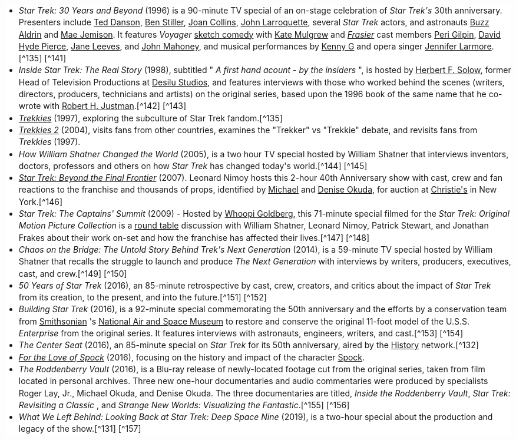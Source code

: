 - *Star Trek: 30 Years and Beyond* (1996) is a 90-minute TV special of an on-stage celebration of *Star Trek's* 30th anniversary. Presenters include [Ted Danson](https://en.wikipedia.org/wiki/Ted_Danson "Ted Danson"), [Ben Stiller](https://en.wikipedia.org/wiki/Ben_Stiller "Ben Stiller"), [Joan Collins](https://en.wikipedia.org/wiki/Joan_Collins "Joan Collins"), [John Larroquette](https://en.wikipedia.org/wiki/John_Larroquette "John Larroquette"), several *Star Trek* actors, and astronauts [Buzz Aldrin](https://en.wikipedia.org/wiki/Buzz_Aldrin "Buzz Aldrin") and [Mae Jemison](https://en.wikipedia.org/wiki/Mae_Jemison "Mae Jemison"). It features *Voyager* [sketch comedy](https://en.wikipedia.org/wiki/Sketch_comedy "Sketch comedy") with [Kate Mulgrew](https://en.wikipedia.org/wiki/Kate_Mulgrew "Kate Mulgrew") and *[Frasier](https://en.wikipedia.org/wiki/Frasier "Frasier")* cast members [Peri Gilpin](https://en.wikipedia.org/wiki/Peri_Gilpin "Peri Gilpin"), [David Hyde Pierce](https://en.wikipedia.org/wiki/David_Hyde_Pierce "David Hyde Pierce"), [Jane Leeves](https://en.wikipedia.org/wiki/Jane_Leeves "Jane Leeves"), and [John Mahoney](https://en.wikipedia.org/wiki/John_Mahoney "John Mahoney"), and musical performances by [Kenny G](https://en.wikipedia.org/wiki/Kenny_G "Kenny G") and opera singer [Jennifer Larmore](https://en.wikipedia.org/wiki/Jennifer_Larmore "Jennifer Larmore").[^135] [^141]
- *Inside Star Trek: The Real Story* (1998), subtitled " *A first hand acount - by the insiders* ", is hosted by [Herbert F. Solow](https://en.wikipedia.org/wiki/Herbert_F._Solow "Herbert F. Solow"), former Head of Television Productions at [Desilu Studios](https://en.wikipedia.org/wiki/Culver_Studios "Culver Studios"), and features interviews with those who worked behind the scenes (writers, directors, producers, technicians and artists) on the original series, based upon the 1996 book of the same name that he co-wrote with [Robert H. Justman](https://en.wikipedia.org/wiki/Robert_H._Justman "Robert H. Justman").[^142] [^143]
- *[Trekkies](https://en.wikipedia.org/wiki/Trekkies_\(film\) "Trekkies (film)")* (1997), exploring the subculture of Star Trek fandom.[^135]
- *[Trekkies 2](https://en.wikipedia.org/wiki/Trekkies_2 "Trekkies 2")* (2004), visits fans from other countries, examines the "Trekker" vs "Trekkie" debate, and revisits fans from *Trekkies* (1997).
- *How William Shatner Changed the World* (2005), is a two hour TV special hosted by William Shatner that interviews inventors, doctors, professors and others on how *Star Trek* has changed today's world.[^144] [^145]
- *[Star Trek: Beyond the Final Frontier](https://en.wikipedia.org/wiki/Star_Trek:_Beyond_the_Final_Frontier "Star Trek: Beyond the Final Frontier")* (2007). Leonard Nimoy hosts this 2-hour 40th Anniversary show with cast, crew and fan reactions to the franchise and thousands of props, identified by [Michael](https://en.wikipedia.org/wiki/Michael_Okuda "Michael Okuda") and [Denise Okuda](https://en.wikipedia.org/wiki/Denise_Okuda "Denise Okuda"), for auction at [Christie's](https://en.wikipedia.org/wiki/Christie%27s "Christie's") in New York.[^146]
- *Star Trek: The Captains' Summit* (2009) - Hosted by [Whoopi Goldberg](https://en.wikipedia.org/wiki/Whoopi_Goldberg "Whoopi Goldberg"), this 71-minute special filmed for the *Star Trek: Original Motion Picture Collection* is a [round table](https://en.wikipedia.org/wiki/Round_table_\(discussion\) "Round table (discussion)") discussion with William Shatner, Leonard Nimoy, Patrick Stewart, and Jonathan Frakes about their work on-set and how the franchise has affected their lives.[^147] [^148]
- *Chaos on the Bridge: The Untold Story Behind Trek's Next Generation* (2014), is a 59-minute TV special hosted by William Shatner that recalls the struggle to launch and produce *The Next Generation* with interviews by writers, producers, executives, cast, and crew.[^149] [^150]
- *50 Years of Star Trek* (2016), an 85-minute retrospective by cast, crew, creators, and critics about the impact of *Star Trek* from its creation, to the present, and into the future.[^151] [^152]
- *Building Star Trek* (2016), is a 92-minute special commemorating the 50th anniversary and the efforts by a conservation team from [Smithsonian](https://en.wikipedia.org/wiki/Smithsonian_Institution "Smithsonian Institution") 's [National Air and Space Museum](https://en.wikipedia.org/wiki/National_Air_and_Space_Museum "National Air and Space Museum") to restore and conserve the original 11-foot model of the U.S.S. *Enterprise* from the original series. It features interviews with astronauts, engineers, writers, and cast.[^153] [^154]
- *The Center Seat* (2016), an 85-minute special on *Star Trek* for its 50th anniversary, aired by the [History](https://en.wikipedia.org/wiki/History_\(American_TV_network\) "History (American TV network)") network.[^132]
- *[For the Love of Spock](https://en.wikipedia.org/wiki/For_the_Love_of_Spock "For the Love of Spock")* (2016), focusing on the history and impact of the character [Spock](https://en.wikipedia.org/wiki/Spock_\(Star_Trek\) "Spock (Star Trek)").
- *The Roddenberry Vault* (2016), is a Blu-ray release of newly-located footage cut from the original series, taken from film located in personal archives. Three new one-hour documentaries and audio commentaries were produced by specialists Roger Lay, Jr., Michael Okuda, and Denise Okuda. The three documentaries are titled, *Inside the Roddenberry Vault*, *Star Trek: Revisiting a Classic* , and *Strange New Worlds: Visualizing the Fantastic*.[^155] [^156]
- *What We Left Behind: Looking Back at Star Trek: Deep Space Nine* (2019), is a two-hour special about the production and legacy of the show.[^131] [^157]

[^1]: Published as *Star Trek Monthly* from 1995 until 2003
[^2]: Roddenberry co-authored two scripts for the third season.
[^3]: Star Trek Into Darkness premiered in Sydney, Australia, on April 23, 2013, but the film did not release in the United States until May 17, 2013
[^4]: While 2022 had the most Star Trek series, each series had fewer episodes per season than when TNG, DS9 and Voyager where airing together.
[^5]: The episode count includes all completed and released episodes. The count also includes the *Original Series* 's unaired pilot, "The Cage". Multi-part episodes not originally broadcast as one presentation are counted individually. Ten feature-length episodes are counted as two episodes each, as they were split for foreign broadcast and syndication.
[^6]: Film titles of the North American and UK releases of the films no longer contained the number of the film following the sixth film (the sixth was *Star Trek VI: The Undiscovered Country* but the seventh was *Star Trek Generations*). However, European releases continued using numbers in the film titles until *Nemesis*.
[^7]: Although the [Hugo Award](https://en.wikipedia.org/wiki/Hugo_Award "Hugo Award") is mainly given for print-media science fiction, its "best drama" award is usually given to film or television presentations. The Hugo does not give out awards for best actor, director, or other aspects of film production. Before 2002, films and television series competed for the same Hugo, before the split of the drama award into short drama and long drama.
[^8]: Other nominees for the 1967 [Hugo Award for Best Dramatic Presentation](https://en.wikipedia.org/wiki/Hugo_Award_for_Best_Dramatic_Presentation "Hugo Award for Best Dramatic Presentation") were *[Fahrenheit 451](https://en.wikipedia.org/wiki/Fahrenheit_451_\(1966_film\) "Fahrenheit 451 (1966 film)")* and *[Fantastic Voyage](https://en.wikipedia.org/wiki/Fantastic_Voyage "Fantastic Voyage")*.
[^9]: Eller, Claudia (December 11, 1998). ["Lower Costs Energize 'Trek' Film Profits"](https://www.latimes.com/archives/la-xpm-1998-dec-11-fi-52785-story.html). *[Los Angeles Times](https://en.wikipedia.org/wiki/Los_Angeles_Times "Los Angeles Times")*. [Archived](https://web.archive.org/web/20201118040221/https://www.latimes.com/archives/la-xpm-1998-dec-11-fi-52785-story.html) from the original on November 18, 2020. Retrieved May 21, 2020.
[^10]: ["Star Trek Franchise Box Office History"](https://www.the-numbers.com/movies/franchise/Star-Trek#tab=summary) [Archived](https://web.archive.org/web/20200612000546/https://www.the-numbers.com/movies/franchise/Star-Trek#tab=summary) June 12, 2020, at the [Wayback Machine](https://en.wikipedia.org/wiki/Wayback_Machine "Wayback Machine") *The Numbers*
[^11]: ["44 entertainment/character properties reach $100 m in sales of licensed merchandise; 50% of sales are Disney's. - Free Online Library"](https://www.thefreelibrary.com/44+entertainment/character+properties+reach+$100+m+in+sales+of...-a0438689353). *www.thefreelibrary.com*. [Archived](https://web.archive.org/web/20211024024637/https://www.thefreelibrary.com/44+entertainment/character+properties+reach+$100+m+in+sales+of...-a0438689353) from the original on October 24, 2021. Retrieved October 24, 2021.
[^12]: ["Today's TV Previews"](https://news.google.com/newspapers?id=zsQtAAAAIBAJ&pg=6744%2C868673). *Montreal Gazette*. September 6, 1966. p. 36. [Archived](https://web.archive.org/web/20170408020331/https://news.google.com/newspapers?id=zsQtAAAAIBAJ&sjid=zJ8FAAAAIBAJ&pg=6744%2C868673) from the original on April 8, 2017. Retrieved September 8, 2016.
[^13]: Italie, Hillel (July 2, 2007). ["Like 'Star Wars' and 'Star Trek,' Potter is a modern phenomenon"](https://web.archive.org/web/20110628193551/http://seattletimes.nwsource.com/html/entertainment/2003769419_webpotter02.html). *[The Seattle Times](https://en.wikipedia.org/wiki/The_Seattle_Times "The Seattle Times")*. [Associated Press](https://en.wikipedia.org/wiki/Associated_Press "Associated Press"). Archived from [the original](http://seattletimes.nwsource.com/html/entertainment/2003769419_webpotter02.html) on June 28, 2011. Retrieved October 19, 2011.
[^14]: Saadia, Manu (January 13, 2017). ["Why Peter Thiel Fears "Star Trek""](https://www.newyorker.com/tech/annals-of-technology/why-peter-thiel-fears-star-trek). *[The New Yorker](https://en.wikipedia.org/wiki/The_New_Yorker "The New Yorker")*. [ISSN](https://en.wikipedia.org/wiki/ISSN_\(identifier\) "ISSN (identifier)") [0028-792X](https://search.worldcat.org/issn/0028-792X). [Archived](https://web.archive.org/web/20170911025435/https://www.newyorker.com/tech/elements/why-peter-thiel-fears-star-trek) from the original on September 11, 2017. Retrieved May 28, 2017.
[^15]: Reagin, Nancy R (March 5, 2013). *Star Trek and History*. Wiley Pop Culture and History. Hoboken, New Jersey: [John Wiley & Sons](https://en.wikipedia.org/wiki/John_Wiley_%26_Sons "John Wiley & Sons"). [ISBN](https://en.wikipedia.org/wiki/ISBN_\(identifier\) "ISBN (identifier)") [978-1-118-16763-2](https://en.wikipedia.org/wiki/Special:BookSources/978-1-118-16763-2 "Special:BookSources/978-1-118-16763-2").
[^16]: Gibberman, Susan. ["RODDENBERRY, GENE"](https://web.archive.org/web/20111011071758/http://www.museum.tv/eotvsection.php?entrycode=roddenberry). *[Museum of Broadcast Communications](https://en.wikipedia.org/wiki/Museum_of_Broadcast_Communications "Museum of Broadcast Communications")*. Archived from [the original](http://www.museum.tv/eotvsection.php?entrycode=roddenberry) on October 11, 2011. Retrieved October 19, 2011.
[^17]: Keonig, Rachel (August 29, 1986). ["Roddenberry, Eugene Wesley 1921– (Gene Roddenberry)"](https://archive.org/details/somethingaboutau45anne). In Commire, Anna (ed.). [*Something about the Author*](https://archive.org/details/somethingaboutau45anne/page/168). Vol. 45. Detroit: Gale Research. pp. [168–179](https://archive.org/details/somethingaboutau45anne/page/168). [ISBN](https://en.wikipedia.org/wiki/ISBN_\(identifier\) "ISBN (identifier)") [978-0-8103-2255-4](https://en.wikipedia.org/wiki/Special:BookSources/978-0-8103-2255-4 "Special:BookSources/978-0-8103-2255-4"). [ISSN](https://en.wikipedia.org/wiki/ISSN_\(identifier\) "ISSN (identifier)") [0276-816X](https://search.worldcat.org/issn/0276-816X).
[^18]: Alexander, David (June 1994). [*Star Trek Creator: The Authorized Biography of Gene Roddenberry*](https://archive.org/details/startrekcreatora00alex). New York: [Roc](https://en.wikipedia.org/wiki/Roc_Books "Roc Books"). [ISBN](https://en.wikipedia.org/wiki/ISBN_\(identifier\) "ISBN (identifier)") [978-0-451-45418-8](https://en.wikipedia.org/wiki/Special:BookSources/978-0-451-45418-8 "Special:BookSources/978-0-451-45418-8").
[^19]: Simon, Richard Keller (November 23, 1999). [" *Star Trek*, *Gulliver's Travels*, and the Problem of History"](https://archive.org/details/trashculturepopu0000simo/page/139). *Trash Culture: Popular Culture and the Great Tradition*. Berkeley: [University of California Press](https://en.wikipedia.org/wiki/University_of_California_Press "University of California Press"). pp. [139–154](https://archive.org/details/trashculturepopu0000simo/page/139). [ISBN](https://en.wikipedia.org/wiki/ISBN_\(identifier\) "ISBN (identifier)") [978-0-520-22223-6](https://en.wikipedia.org/wiki/Special:BookSources/978-0-520-22223-6 "Special:BookSources/978-0-520-22223-6").
[^20]: Snyder, J. William Jr (1995). ["Star Trek: A Phenomenon and Social Statement on the 1960s"](http://www.ibiblio.org/jwsnyder/wisdom/trek.html). *ibiblio.org*. [Archived](https://web.archive.org/web/20111127113425/http://www.ibiblio.org/jwsnyder/wisdom/trek.html) from the original on November 27, 2011. Retrieved October 19, 2011.
[^21]: Johnson-Smith, Jan (January 10, 2005). [*American Science Fiction TV: Star Trek, Stargate and Beyond*](https://archive.org/details/americansciencef0000john). Middletown, Connecticut: [Wesleyan University Press](https://en.wikipedia.org/wiki/Wesleyan_University_Press "Wesleyan University Press"). [ISBN](https://en.wikipedia.org/wiki/ISBN_\(identifier\) "ISBN (identifier)") [978-0-8195-6738-3](https://en.wikipedia.org/wiki/Special:BookSources/978-0-8195-6738-3 "Special:BookSources/978-0-8195-6738-3").
[^22]: Grothe, DJ (May 29, 2009). ["Susan Sackett – The Secular Humanism of Star Trek"](https://web.archive.org/web/20161005062918/http://www.pointofinquiry.org/susan_sackett_the_secular_humanism_of_star_trek/). *pointofinquiry.org*. Archived from [the original](http://www.pointofinquiry.org/susan_sackett_the_secular_humanism_of_star_trek/) on October 5, 2016. Retrieved September 27, 2016.
[^23]: Goulart, Woody. ["Gene Roddenberry"](https://web.archive.org/web/20111031212434/http://woodygoulart.com/wg/trekology/star-trek/gene-roddenberry). *woodygoulart.com*. Archived from [the original](http://woodygoulart.com/wg/trekology/star-trek/gene-roddenberry/) on October 31, 2011. Retrieved March 25, 2019.
[^24]: Whitfield, Stephen E; [Roddenberry, Gene](https://en.wikipedia.org/wiki/Gene_Roddenberry "Gene Roddenberry") (May 1973). *The Making of Star Trek*. New York: [Ballantine Books](https://en.wikipedia.org/wiki/Ballantine_Books "Ballantine Books"). [ISBN](https://en.wikipedia.org/wiki/ISBN_\(identifier\) "ISBN (identifier)") [978-0-345-23401-8](https://en.wikipedia.org/wiki/Special:BookSources/978-0-345-23401-8 "Special:BookSources/978-0-345-23401-8").
[^25]: Roddenberry, Gene (March 11, 1964). ["Star Trek is…"](https://web.archive.org/web/20060924140423/http://www.ex-astris-scientia.org/misc/40_years/trek_pitch.pdf) (PDF). *ex-astris-scientia.org*. Archived from [the original](http://www.ex-astris-scientia.org/misc/40_years/trek_pitch.pdf) (PDF) on September 24, 2006. Retrieved June 26, 2009.
[^26]: Meryl Gottlieb (July 8, 2016). ["Lucille Ball is the reason we have 'Star Trek' – here's what happened"](http://www.businessinsider.com/lucille-ball-is-the-reason-we-have-star-trek-heres-what-happened-2016-7). *Business Insider*. [Archived](https://web.archive.org/web/20170110223658/http://www.businessinsider.com/lucille-ball-is-the-reason-we-have-star-trek-heres-what-happened-2016-7) from the original on January 10, 2017. Retrieved January 4, 2017.
[^27]: Davies, Máire Messenger; Pearson, Roberta (August 2007). "The Little Program That Could: The Relationship between NBC and *Star Trek* ". In Hilmes, Michele (ed.). *NBC: America's network*. Berkeley: [University of California Press](https://en.wikipedia.org/wiki/University_of_California_Press "University of California Press"). pp. 209– 223. [ISBN](https://en.wikipedia.org/wiki/ISBN_\(identifier\) "ISBN (identifier)") [978-0-520-25079-6](https://en.wikipedia.org/wiki/Special:BookSources/978-0-520-25079-6 "Special:BookSources/978-0-520-25079-6").
[^28]: Solow, Herbert F; [Justman, Robert H](https://en.wikipedia.org/wiki/Robert_H._Justman "Robert H. Justman") (June 1996). [*Inside Star Trek: The Real Story*](https://archive.org/details/isbn_9780671896287/page/377). New York: Pocket Books. pp. [377–394](https://archive.org/details/isbn_9780671896287/page/377). [ISBN](https://en.wikipedia.org/wiki/ISBN_\(identifier\) "ISBN (identifier)") [978-0-671-89628-7](https://en.wikipedia.org/wiki/Special:BookSources/978-0-671-89628-7 "Special:BookSources/978-0-671-89628-7").
[^29]: ["Bjo Trimble: The Woman Who Saved Star Trek – Part 1"](http://www.startrek.com/article/bjo-trimble-the-woman-who-saved-star-trek-part-1). *StarTrek.com*. August 31, 2011. [Archived](https://web.archive.org/web/20120121164142/http://www.startrek.com/article/bjo-trimble-the-woman-who-saved-star-trek-part-1) from the original on January 21, 2012. Retrieved January 12, 2012.
[^30]: [Shatner, William](https://en.wikipedia.org/wiki/William_Shatner "William Shatner"); [Kreski, Chris](https://en.wikipedia.org/wiki/Chris_Kreski "Chris Kreski") (October 1993). [*Star Trek Memories*](https://archive.org/details/startrekmemories00shat/page/290). New York: [HarperCollins](https://en.wikipedia.org/wiki/HarperCollins "HarperCollins"). pp. [290–291](https://archive.org/details/startrekmemories00shat/page/290). [ISBN](https://en.wikipedia.org/wiki/ISBN_\(identifier\) "ISBN (identifier)") [978-0-06-017734-8](https://en.wikipedia.org/wiki/Special:BookSources/978-0-06-017734-8 "Special:BookSources/978-0-06-017734-8").
[^31]: Shult, Doug (July 5, 1972). ["Cult Fans, Reruns Give *Star Trek* an out of This World Popularity"](https://news.google.com/newspapers?id=rx0eAAAAIBAJ&pg=6303,2206524&dq=cult-fans-reruns-give-star-trek-an-out-of-this-world-popularity&hl=en). Green Sheets. *[The Milwaukee Journal](https://en.wikipedia.org/wiki/The_Milwaukee_Journal "The Milwaukee Journal")*. Vol. 90, no. 230. Los Angeles Times New Service. Retrieved October 19, 2011.
[^32]: [*Star Trek cast on Tom Snyder's Tomorrow, 1976*](http://www.tvparty.com/70-star-trek.html) (Television production). Tomorrow. Retrieved March 15, 2024 – via YouTube.
[^33]: ["Celebrating 40 Years since Trek's 1st Convention"](http://www.startrek.com/article/celebrating-40-years-since-treks-1st-convention). *StarTrek.com*. January 20, 2012. [Archived](https://web.archive.org/web/20131029201919/http://www.startrek.com/article/celebrating-40-years-since-treks-1st-convention) from the original on October 29, 2013. Retrieved August 1, 2013.
[^34]: [Sackett, Susan](https://en.wikipedia.org/wiki/Susan_Sackett "Susan Sackett") (May 15, 2002). *Inside Trek: My Secret Life with Star Trek Creator Gene Roddenberry*. Tulsa, Oklahoma: HAWK Publishing Group. [ISBN](https://en.wikipedia.org/wiki/ISBN_\(identifier\) "ISBN (identifier)") [978-1-930709-42-3](https://en.wikipedia.org/wiki/Special:BookSources/978-1-930709-42-3 "Special:BookSources/978-1-930709-42-3").
[^35]: Turnbull, Gerry, ed. (October 1979). [*A Star Trek Catalog*](https://archive.org/details/isbn_0441784771). New York: Grosset & Dunlap. [ISBN](https://en.wikipedia.org/wiki/ISBN_\(identifier\) "ISBN (identifier)") [978-0-441-78477-6](https://en.wikipedia.org/wiki/Special:BookSources/978-0-441-78477-6 "Special:BookSources/978-0-441-78477-6").
[^36]: Ellard, Sam (May 4, 2021). ["Star Trek: Why the Original Series' TV Follow-Up Never Happened"](https://www.cbr.com/why-star-trek-phase-ii-didnt-happen/). *cbr.com*. [Archived](https://web.archive.org/web/20230924001147/https://www.cbr.com/why-star-trek-phase-ii-didnt-happen/) from the original on September 24, 2023. Retrieved November 11, 2023.
[^37]: Dusty Stowe (September 24, 2019). ["How Gene Roddenberry Lost Control Of Star Trek"](https://screenrant.com/star-trek-gene-roddenberry-lost-control-reasons/). Screen rant. Retrieved June 11, 2024.
[^38]: ["Star Trek: Series and Movies"](https://www.startrek.com/series-and-movies). *startrek.com*. CBS STUDIOS INC., PARAMOUNT PICTURES CORPORATION, AND CBS INTERACTIVE INC. [Archived](https://web.archive.org/web/20231111010143/https://www.startrek.com/series-and-movies) from the original on November 11, 2023. Retrieved November 11, 2023.
[^39]: Salmans, Sandra (August 28, 1983). ["Barry Diller's Latest Starring Role"](https://www.nytimes.com/1983/08/28/business/barry-diller-s-latest-starring-role.html). *The New York Times*. Retrieved February 14, 2022.